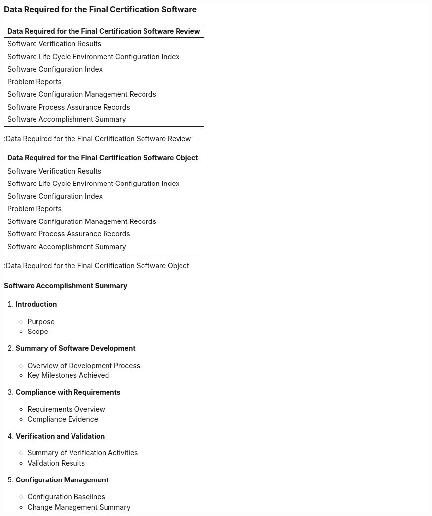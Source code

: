 ### Data Required for the Final Certification Software

| Data Required for the Final Certification Software Review |
|:----------------------------------------------------------|
| Software Verification Results                             |
| Software Life Cycle Environment Configuration Index       |
| Software Configuration Index                              |
| Problem Reports                                           |
| Software Configuration Management Records                 |
| Software Process Assurance Records                        |
| Software Accomplishment Summary                           |

:Data Required for the Final Certification Software Review

| Data Required for the Final Certification Software Object |
|:----------------------------------------------------------|
| Software Verification Results                             |
| Software Life Cycle Environment Configuration Index       |
| Software Configuration Index                              |
| Problem Reports                                           |
| Software Configuration Management Records                 |
| Software Process Assurance Records                        |
| Software Accomplishment Summary                           |

:Data Required for the Final Certification Software Object

#### Software Accomplishment Summary

1. **Introduction**
   * Purpose
   * Scope

2. **Summary of Software Development**
   * Overview of Development Process
   * Key Milestones Achieved

3. **Compliance with Requirements**
   * Requirements Overview
   * Compliance Evidence

4. **Verification and Validation**
   * Summary of Verification Activities
   * Validation Results

5. **Configuration Management**
   * Configuration Baselines
   * Change Management Summary
